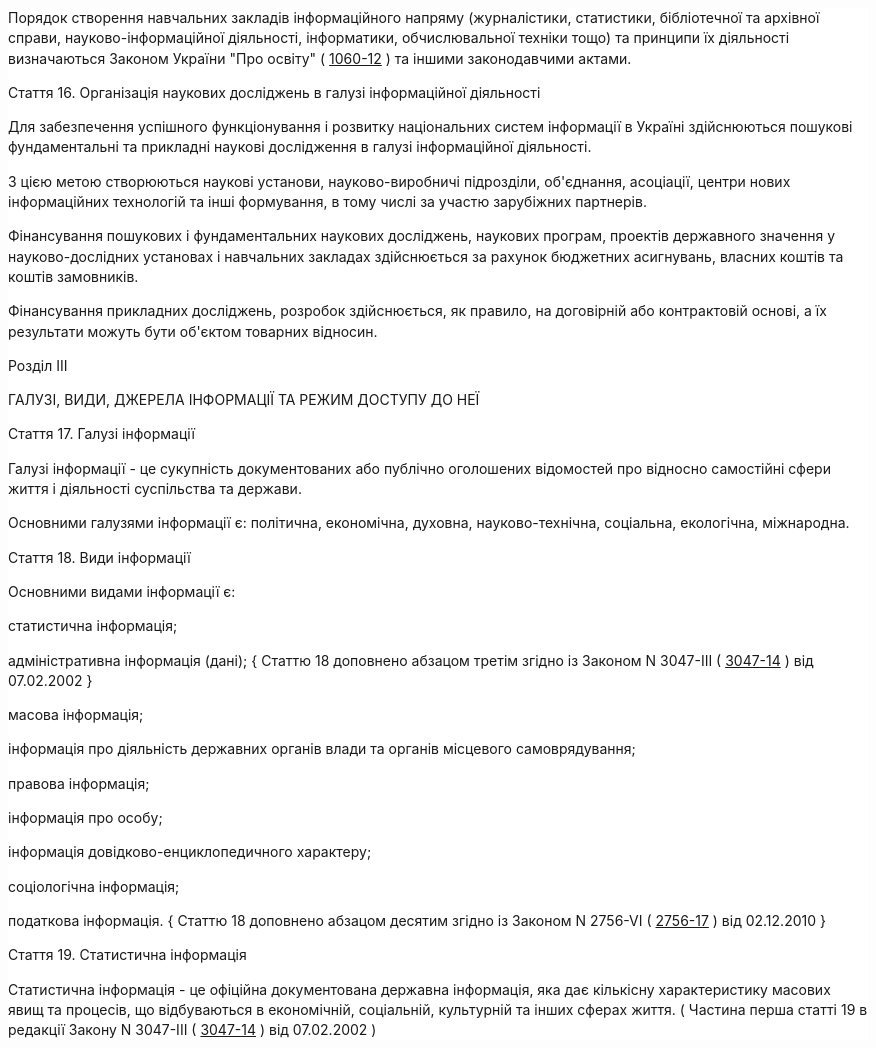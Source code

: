 Порядок створення навчальних закладів інформаційного напряму (журналістики, статистики, бібліотечної та архівної справи, науково-інформаційної діяльності, інформатики, обчислювальної техніки тощо) та принципи їх діяльності визначаються Законом України \"Про освіту\" ( [1060-12](/go/1060-12) ) та іншими законодавчими актами.

Стаття 16. Організація наукових досліджень в галузі інформаційної діяльності

Для забезпечення успішного функціонування і розвитку національних систем інформації в Україні здійснюються пошукові фундаментальні та прикладні наукові дослідження в галузі інформаційної діяльності.

З цією метою створюються наукові установи, науково-виробничі підрозділи, об\'єднання, асоціації, центри нових інформаційних технологій та інші формування, в тому числі за участю зарубіжних партнерів.

Фінансування пошукових і фундаментальних наукових досліджень, наукових програм, проектів державного значення у науково-дослідних установах і навчальних закладах здійснюється за рахунок бюджетних асигнувань, власних коштів та коштів замовників.

Фінансування прикладних досліджень, розробок здійснюється, як правило, на договірній або контрактовій основі, а їх результати можуть бути об\'єктом товарних відносин.

Розділ III

ГАЛУЗІ, ВИДИ, ДЖЕРЕЛА ІНФОРМАЦІЇ ТА РЕЖИМ ДОСТУПУ ДО НЕЇ

Стаття 17. Галузі інформації

Галузі інформації - це сукупність документованих або публічно оголошених відомостей про відносно самостійні сфери життя і діяльності суспільства та держави.

Основними галузями інформації є: політична, економічна, духовна, науково-технічна, соціальна, екологічна, міжнародна.

Стаття 18. Види інформації

Основними видами інформації є:

статистична інформація;

адміністративна інформація (дані); { Статтю 18 доповнено абзацом третім згідно із Законом N 3047-III ( [3047-14](/go/3047-14) ) від 07.02.2002 }

масова інформація;

інформація про діяльність державних органів влади та органів місцевого самоврядування;

правова інформація;

інформація про особу;

інформація довідково-енциклопедичного характеру;

соціологічна інформація;

податкова інформація. { Статтю 18 доповнено абзацом десятим згідно із Законом N 2756-VI ( [2756-17](/go/2756-17) ) від 02.12.2010 }

Стаття 19. Статистична інформація

Статистична інформація - це офіційна документована державна інформація, яка дає кількісну характеристику масових явищ та процесів, що відбуваються в економічній, соціальній, культурній та інших сферах життя. ( Частина перша статті 19 в редакції Закону N 3047-III ( [3047-14](/go/3047-14) ) від 07.02.2002 )
